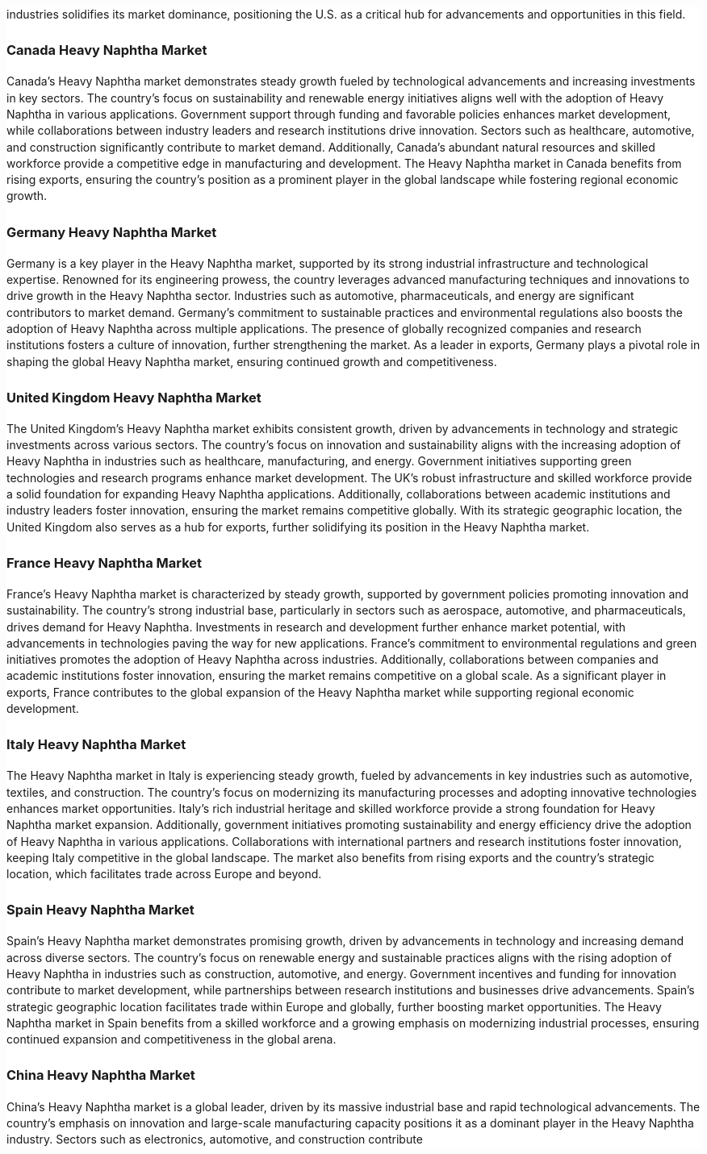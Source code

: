 industries solidifies its market dominance, positioning the U.S. as a critical hub for advancements and opportunities in this field.</p><h3>Canada Heavy Naphtha Market</h3><p>Canada&rsquo;s Heavy Naphtha market demonstrates steady growth fueled by technological advancements and increasing investments in key sectors. The country&rsquo;s focus on sustainability and renewable energy initiatives aligns well with the adoption of Heavy Naphtha in various applications. Government support through funding and favorable policies enhances market development, while collaborations between industry leaders and research institutions drive innovation. Sectors such as healthcare, automotive, and construction significantly contribute to market demand. Additionally, Canada&rsquo;s abundant natural resources and skilled workforce provide a competitive edge in manufacturing and development. The Heavy Naphtha market in Canada benefits from rising exports, ensuring the country&rsquo;s position as a prominent player in the global landscape while fostering regional economic growth.</p><h3>Germany Heavy Naphtha Market</h3><p>Germany is a key player in the Heavy Naphtha market, supported by its strong industrial infrastructure and technological expertise. Renowned for its engineering prowess, the country leverages advanced manufacturing techniques and innovations to drive growth in the Heavy Naphtha sector. Industries such as automotive, pharmaceuticals, and energy are significant contributors to market demand. Germany&rsquo;s commitment to sustainable practices and environmental regulations also boosts the adoption of Heavy Naphtha across multiple applications. The presence of globally recognized companies and research institutions fosters a culture of innovation, further strengthening the market. As a leader in exports, Germany plays a pivotal role in shaping the global Heavy Naphtha market, ensuring continued growth and competitiveness.</p><h3>United Kingdom Heavy Naphtha Market</h3><p>The United Kingdom&rsquo;s Heavy Naphtha market exhibits consistent growth, driven by advancements in technology and strategic investments across various sectors. The country&rsquo;s focus on innovation and sustainability aligns with the increasing adoption of Heavy Naphtha in industries such as healthcare, manufacturing, and energy. Government initiatives supporting green technologies and research programs enhance market development. The UK&rsquo;s robust infrastructure and skilled workforce provide a solid foundation for expanding Heavy Naphtha applications. Additionally, collaborations between academic institutions and industry leaders foster innovation, ensuring the market remains competitive globally. With its strategic geographic location, the United Kingdom also serves as a hub for exports, further solidifying its position in the Heavy Naphtha market.</p><h3>France Heavy Naphtha Market</h3><p>France&rsquo;s Heavy Naphtha market is characterized by steady growth, supported by government policies promoting innovation and sustainability. The country&rsquo;s strong industrial base, particularly in sectors such as aerospace, automotive, and pharmaceuticals, drives demand for Heavy Naphtha. Investments in research and development further enhance market potential, with advancements in technologies paving the way for new applications. France&rsquo;s commitment to environmental regulations and green initiatives promotes the adoption of Heavy Naphtha across industries. Additionally, collaborations between companies and academic institutions foster innovation, ensuring the market remains competitive on a global scale. As a significant player in exports, France contributes to the global expansion of the Heavy Naphtha market while supporting regional economic development.</p><h3>Italy Heavy Naphtha Market</h3><p>The Heavy Naphtha market in Italy is experiencing steady growth, fueled by advancements in key industries such as automotive, textiles, and construction. The country&rsquo;s focus on modernizing its manufacturing processes and adopting innovative technologies enhances market opportunities. Italy&rsquo;s rich industrial heritage and skilled workforce provide a strong foundation for Heavy Naphtha market expansion. Additionally, government initiatives promoting sustainability and energy efficiency drive the adoption of Heavy Naphtha in various applications. Collaborations with international partners and research institutions foster innovation, keeping Italy competitive in the global landscape. The market also benefits from rising exports and the country&rsquo;s strategic location, which facilitates trade across Europe and beyond.</p><h3>Spain Heavy Naphtha Market</h3><p>Spain&rsquo;s Heavy Naphtha market demonstrates promising growth, driven by advancements in technology and increasing demand across diverse sectors. The country&rsquo;s focus on renewable energy and sustainable practices aligns with the rising adoption of Heavy Naphtha in industries such as construction, automotive, and energy. Government incentives and funding for innovation contribute to market development, while partnerships between research institutions and businesses drive advancements. Spain&rsquo;s strategic geographic location facilitates trade within Europe and globally, further boosting market opportunities. The Heavy Naphtha market in Spain benefits from a skilled workforce and a growing emphasis on modernizing industrial processes, ensuring continued expansion and competitiveness in the global arena.</p><h3>China Heavy Naphtha Market</h3><p>China&rsquo;s Heavy Naphtha market is a global leader, driven by its massive industrial base and rapid technological advancements. The country&rsquo;s emphasis on innovation and large-scale manufacturing capacity positions it as a dominant player in the Heavy Naphtha industry. Sectors such as electronics, automotive, and construction contribute